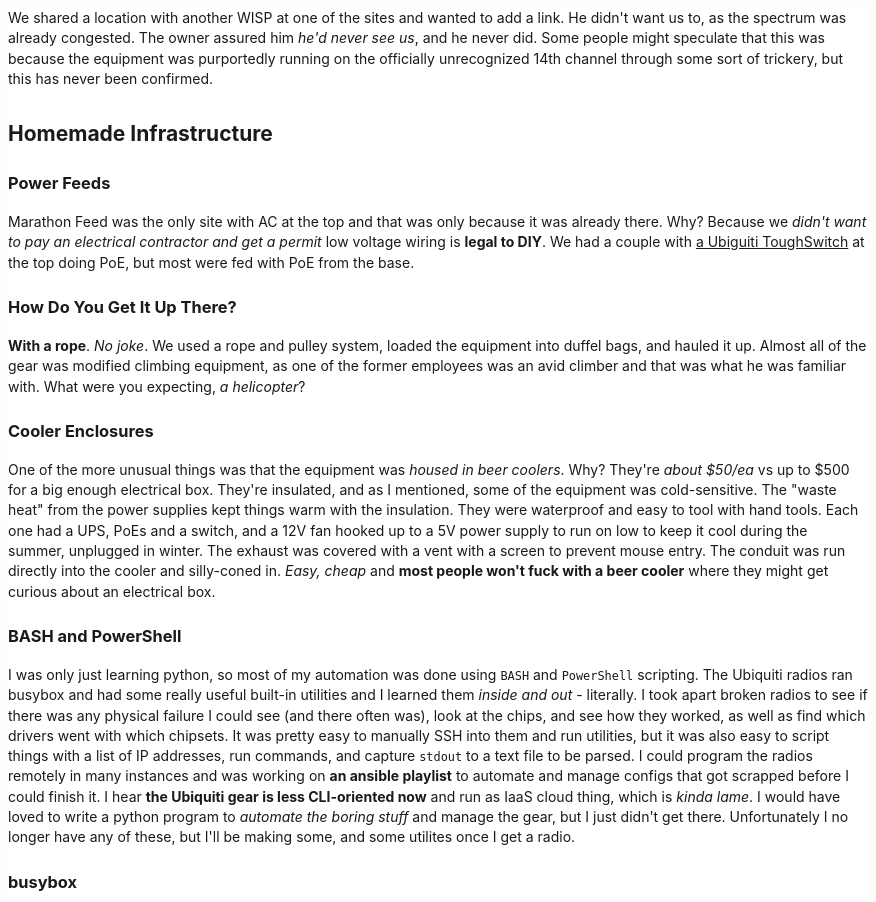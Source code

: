 We shared a location with another WISP at one of the sites and wanted to add a link.  He didn't want us to, as the spectrum was already congested.  The owner assured him *he'd never see us*, and he never did.  Some people might speculate that this was because the equipment was purportedly running on the officially unrecognized 14th channel through some sort of trickery, but this has never been confirmed.

## Homemade Infrastructure

### Power Feeds

Marathon Feed was the only site with AC at the top and that was only because it was already there.  Why?  Because we *didn't want to pay an electrical contractor and get a permit* low voltage wiring is **legal to DIY**.  We had a couple with [a Ubiguiti ToughSwitch](#ubiquiti-toughswitch) at the top doing PoE, but most were fed with PoE from the base.

### How Do You Get It Up There?

**With a rope**.  *No joke*.  We used a rope and pulley system, loaded the equipment into duffel bags, and hauled it up.  Almost all of the gear was modified climbing equipment, as one of the former employees was an avid climber and that was what he was familiar with.  What were you expecting, *a helicopter*?

### Cooler Enclosures

One of the more unusual things was that the equipment was *housed in beer coolers*.  Why?  They're *about $50/ea* vs up to $500 for a big enough electrical box.  They're insulated, and as I mentioned, some of the equipment was cold-sensitive.  The "waste heat" from the power supplies kept things warm with the insulation.  They were waterproof and easy to tool with hand tools.  Each one had a UPS, PoEs and a switch, and a 12V fan hooked up to a 5V power supply to run on low to keep it cool during the summer, unplugged in winter.  The exhaust was covered with a vent with a screen to prevent mouse entry.  The conduit was run directly into the cooler and silly-coned in.  *Easy, cheap* and **most people won't fuck with a beer cooler** where they might get curious about an electrical box.

### BASH and PowerShell

I was only just learning python, so most of my automation was done using `BASH` and `PowerShell` scripting.  The Ubiquiti radios ran busybox and had some really useful built-in utilities and I learned them *inside and out* - literally.  I took apart broken radios to see if there was any physical failure I could see (and there often was), look at the chips, and see how they worked, as well as find which drivers went with which chipsets.  It was pretty easy to manually SSH into them and run utilities, but it was also easy to script things with a list of IP addresses, run commands, and capture `stdout` to a text file to be parsed.  I could program the radios remotely in many instances and was working on **an ansible playlist** to automate and manage configs that got scrapped before I could finish it.  I hear **the Ubiquiti gear is less CLI-oriented now** and run as IaaS cloud thing, which is *kinda lame*.  I would have loved to write a python program to *automate the boring stuff* and manage the gear, but I just didn't get there.  Unfortunately I no longer have any of these, but I'll be making some, and some utilites once I get a radio.

### busybox
